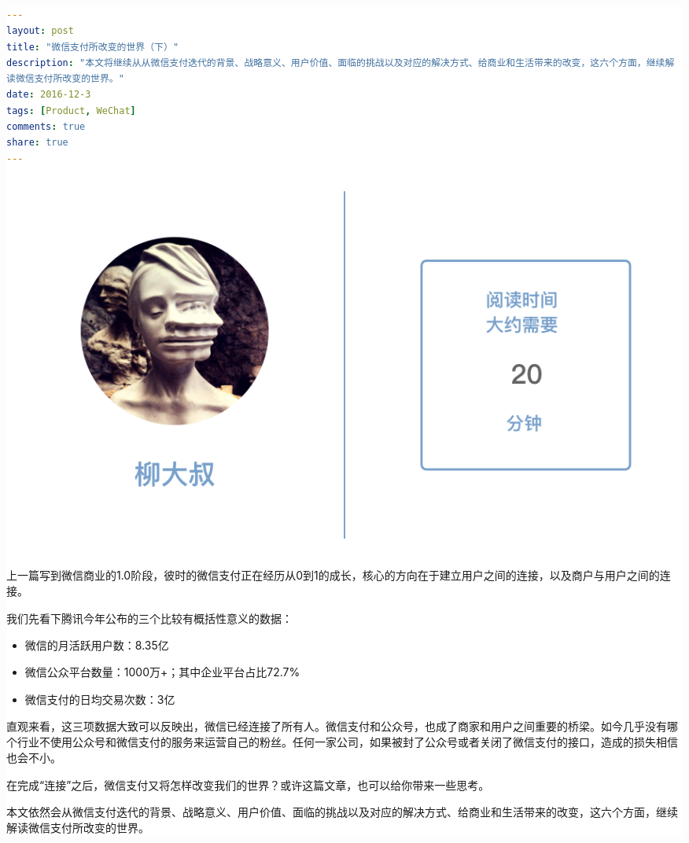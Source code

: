 ```yaml
---
layout: post
title: "微信支付所改变的世界（下）"
description: "本文将继续从从微信支付迭代的背景、战略意义、用户价值、面临的挑战以及对应的解决方式、给商业和生活带来的改变，这六个方面，继续解读微信支付所改变的世界。"
date: 2016-12-3
tags: [Product, WeChat]
comments: true
share: true
---
```

![image](/images/Cover/12-3.png)

上一篇写到微信商业的1.0阶段，彼时的微信支付正在经历从0到1的成长，核心的方向在于建立用户之间的连接，以及商户与用户之间的连接。

我们先看下腾讯今年公布的三个比较有概括性意义的数据：

* 微信的月活跃用户数：8.35亿

* 微信公众平台数量：1000万+；其中企业平台占比72.7%

* 微信支付的日均交易次数：3亿

直观来看，这三项数据大致可以反映出，微信已经连接了所有人。微信支付和公众号，也成了商家和用户之间重要的桥梁。如今几乎没有哪个行业不使用公众号和微信支付的服务来运营自己的粉丝。任何一家公司，如果被封了公众号或者关闭了微信支付的接口，造成的损失相信也会不小。

在完成“连接”之后，微信支付又将怎样改变我们的世界？或许这篇文章，也可以给你带来一些思考。

本文依然会从微信支付迭代的背景、战略意义、用户价值、面临的挑战以及对应的解决方式、给商业和生活带来的改变，这六个方面，继续解读微信支付所改变的世界。

